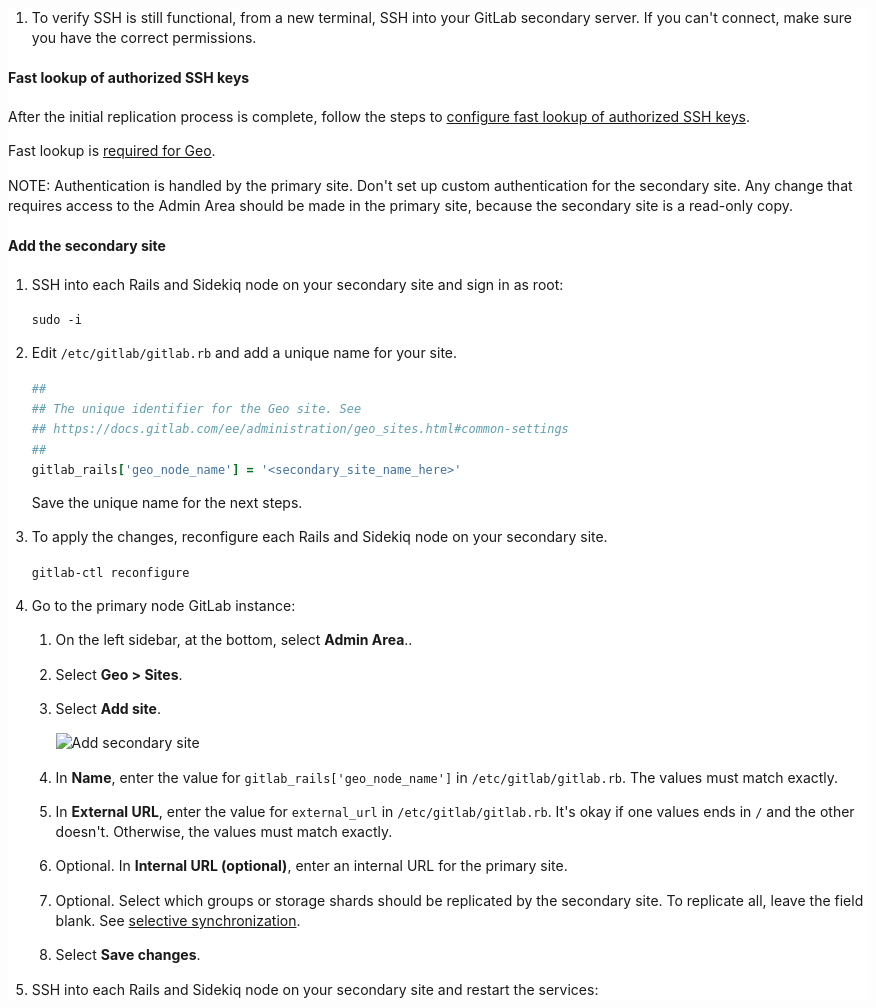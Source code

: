 1. To verify SSH is still functional, from a new terminal, SSH into your GitLab secondary server.
   If you can't connect, make sure you have the correct permissions.

#### Fast lookup of authorized SSH keys

After the initial replication process is complete, follow the steps to
[configure fast lookup of authorized SSH keys](../../operations/fast_ssh_key_lookup.md).

Fast lookup is [required for Geo](../../operations/fast_ssh_key_lookup.md#fast-lookup-is-required-for-geo).

NOTE:
Authentication is handled by the primary site. Don't set up custom authentication for the secondary site.
Any change that requires access to the Admin Area should be made in the primary site, because the
secondary site is a read-only copy.

#### Add the secondary site

1. SSH into each Rails and Sidekiq node on your secondary site and sign in as root:

   ```shell
   sudo -i
   ```

1. Edit `/etc/gitlab/gitlab.rb` and add a unique name for your site.

   ```ruby
   ##
   ## The unique identifier for the Geo site. See
   ## https://docs.gitlab.com/ee/administration/geo_sites.html#common-settings
   ##
   gitlab_rails['geo_node_name'] = '<secondary_site_name_here>'
   ```

   Save the unique name for the next steps.

1. To apply the changes, reconfigure each Rails and Sidekiq node on your secondary site.

   ```shell
   gitlab-ctl reconfigure
   ```

1. Go to the primary node GitLab instance:
   1. On the left sidebar, at the bottom, select **Admin Area**..
   1. Select **Geo > Sites**.
   1. Select **Add site**.

      ![Add secondary site](../replication/img/adding_a_secondary_v15_8.png)

   1. In **Name**, enter the value for `gitlab_rails['geo_node_name']` in
      `/etc/gitlab/gitlab.rb`. The values must match exactly.
   1. In **External URL**, enter the value for `external_url` in `/etc/gitlab/gitlab.rb`.
      It's okay if one values ends in `/` and the other doesn't. Otherwise, the values must
      match exactly.
   1. Optional. In **Internal URL (optional)**, enter an internal URL for the primary site.
   1. Optional. Select which groups or storage shards should be replicated by the
      secondary site. To replicate all, leave the field blank. See [selective synchronization](../replication/selective_synchronization.md).
   1. Select **Save changes**.
1. SSH into each Rails and Sidekiq node on your secondary site and restart the services:
